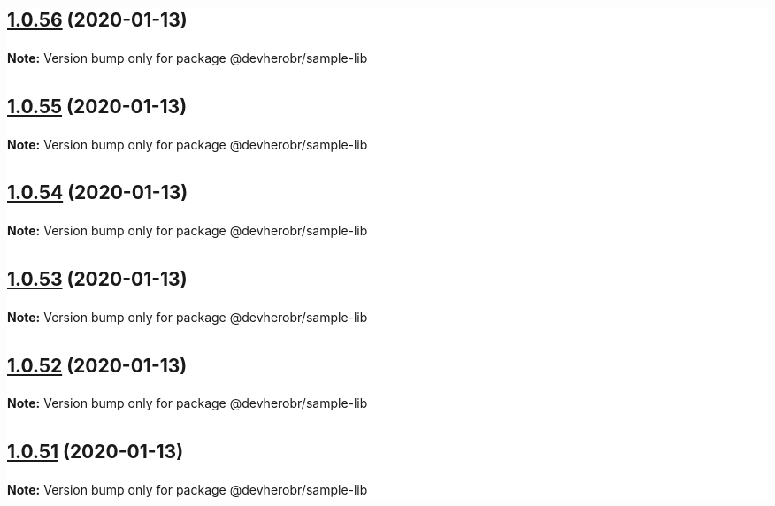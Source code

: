 

## [1.0.56](https://github.com/devherobr/libraries/compare/@devherobr/sample-lib@1.0.2...@devherobr/sample-lib@1.0.56) (2020-01-13)

**Note:** Version bump only for package @devherobr/sample-lib





## [1.0.55](https://github.com/devherobr/libraries/compare/@devherobr/sample-lib@1.0.2...@devherobr/sample-lib@1.0.55) (2020-01-13)

**Note:** Version bump only for package @devherobr/sample-lib





## [1.0.54](https://github.com/devherobr/libraries/compare/@devherobr/sample-lib@1.0.2...@devherobr/sample-lib@1.0.54) (2020-01-13)

**Note:** Version bump only for package @devherobr/sample-lib





## [1.0.53](https://github.com/devherobr/libraries/compare/@devherobr/sample-lib@1.0.2...@devherobr/sample-lib@1.0.53) (2020-01-13)

**Note:** Version bump only for package @devherobr/sample-lib





## [1.0.52](https://github.com/devherobr/libraries/compare/@devherobr/sample-lib@1.0.2...@devherobr/sample-lib@1.0.52) (2020-01-13)

**Note:** Version bump only for package @devherobr/sample-lib





## [1.0.51](https://github.com/devherobr/libraries/compare/@devherobr/sample-lib@1.0.2...@devherobr/sample-lib@1.0.51) (2020-01-13)

**Note:** Version bump only for package @devherobr/sample-lib



